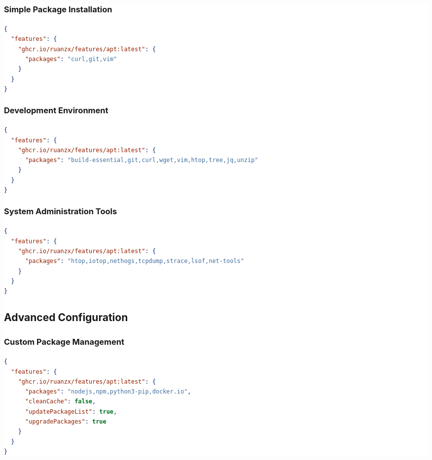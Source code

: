 ### Simple Package Installation

```json
{
  "features": {
    "ghcr.io/ruanzx/features/apt:latest": {
      "packages": "curl,git,vim"
    }
  }
}
```

### Development Environment

```json
{
  "features": {
    "ghcr.io/ruanzx/features/apt:latest": {
      "packages": "build-essential,git,curl,wget,vim,htop,tree,jq,unzip"
    }
  }
}
```

### System Administration Tools

```json
{
  "features": {
    "ghcr.io/ruanzx/features/apt:latest": {
      "packages": "htop,iotop,nethogs,tcpdump,strace,lsof,net-tools"
    }
  }
}
```

## Advanced Configuration

### Custom Package Management

```json
{
  "features": {
    "ghcr.io/ruanzx/features/apt:latest": {
      "packages": "nodejs,npm,python3-pip,docker.io",
      "cleanCache": false,
      "updatePackageList": true,
      "upgradePackages": true
    }
  }
}
```
